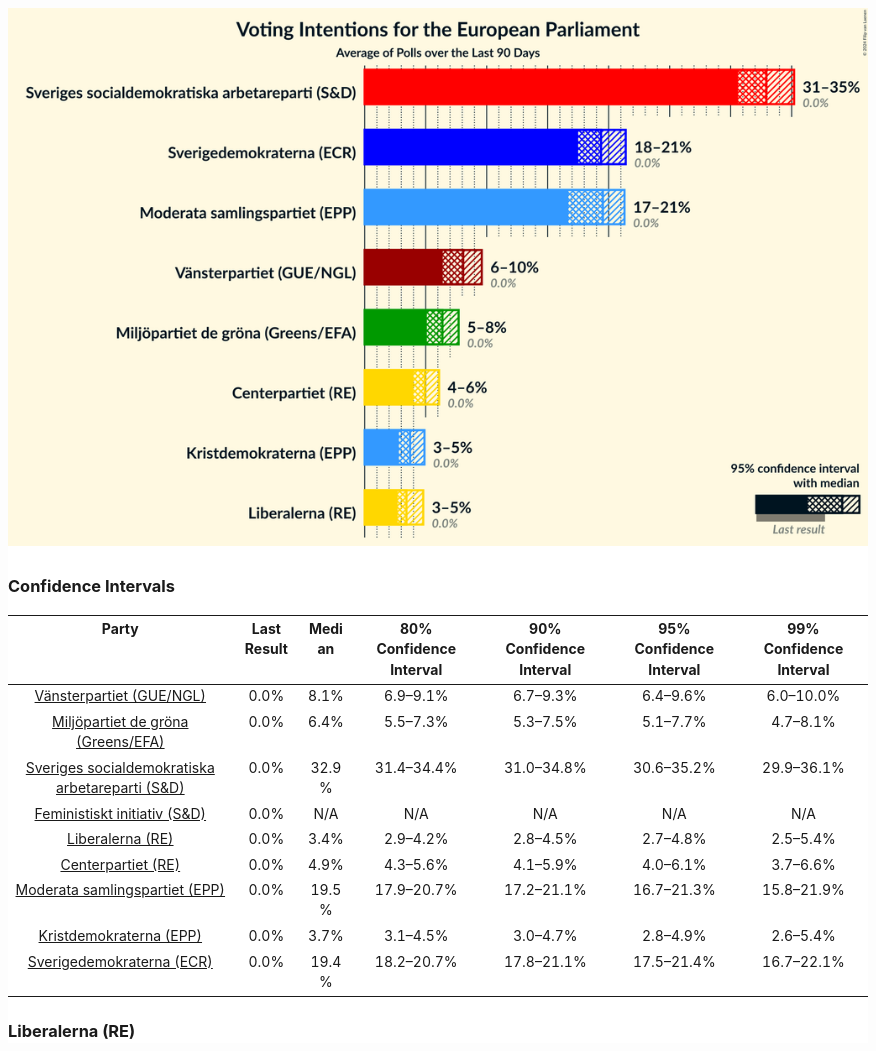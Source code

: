 ![Graph with voting intentions not yet produced](average-2024-11-30.png "Voting Intentions")

### Confidence Intervals

| Party | Last Result | Median | 80% Confidence Interval | 90% Confidence Interval | 95% Confidence Interval | 99% Confidence Interval |
|:-----:|:-----------:|:------:|:-----------------------:|:-----------------------:|:-----------------------:|:-----------------------:|
| <a href="#vänsterpartiet-(gue/ngl)">Vänsterpartiet (GUE/NGL)</a> | 0.0% | 8.1% | 6.9–9.1% |6.7–9.3% | 6.4–9.6% | 6.0–10.0% |
| <a href="#miljöpartiet-de-gröna-(greens/efa)">Miljöpartiet de gröna (Greens/EFA)</a> | 0.0% | 6.4% | 5.5–7.3% |5.3–7.5% | 5.1–7.7% | 4.7–8.1% |
| <a href="#sveriges-socialdemokratiska-arbetareparti-(s&d)">Sveriges socialdemokratiska arbetareparti (S&D)</a> | 0.0% | 32.9% | 31.4–34.4% |31.0–34.8% | 30.6–35.2% | 29.9–36.1% |
| <a href="#feministiskt-initiativ-(s&d)">Feministiskt initiativ (S&D)</a> | 0.0% | N/A | N/A |N/A | N/A | N/A |
| <a href="#liberalerna-(re)">Liberalerna (RE)</a> | 0.0% | 3.4% | 2.9–4.2% |2.8–4.5% | 2.7–4.8% | 2.5–5.4% |
| <a href="#centerpartiet-(re)">Centerpartiet (RE)</a> | 0.0% | 4.9% | 4.3–5.6% |4.1–5.9% | 4.0–6.1% | 3.7–6.6% |
| <a href="#moderata-samlingspartiet-(epp)">Moderata samlingspartiet (EPP)</a> | 0.0% | 19.5% | 17.9–20.7% |17.2–21.1% | 16.7–21.3% | 15.8–21.9% |
| <a href="#kristdemokraterna-(epp)">Kristdemokraterna (EPP)</a> | 0.0% | 3.7% | 3.1–4.5% |3.0–4.7% | 2.8–4.9% | 2.6–5.4% |
| <a href="#sverigedemokraterna-(ecr)">Sverigedemokraterna (ECR)</a> | 0.0% | 19.4% | 18.2–20.7% |17.8–21.1% | 17.5–21.4% | 16.7–22.1% |

### Liberalerna (RE)
